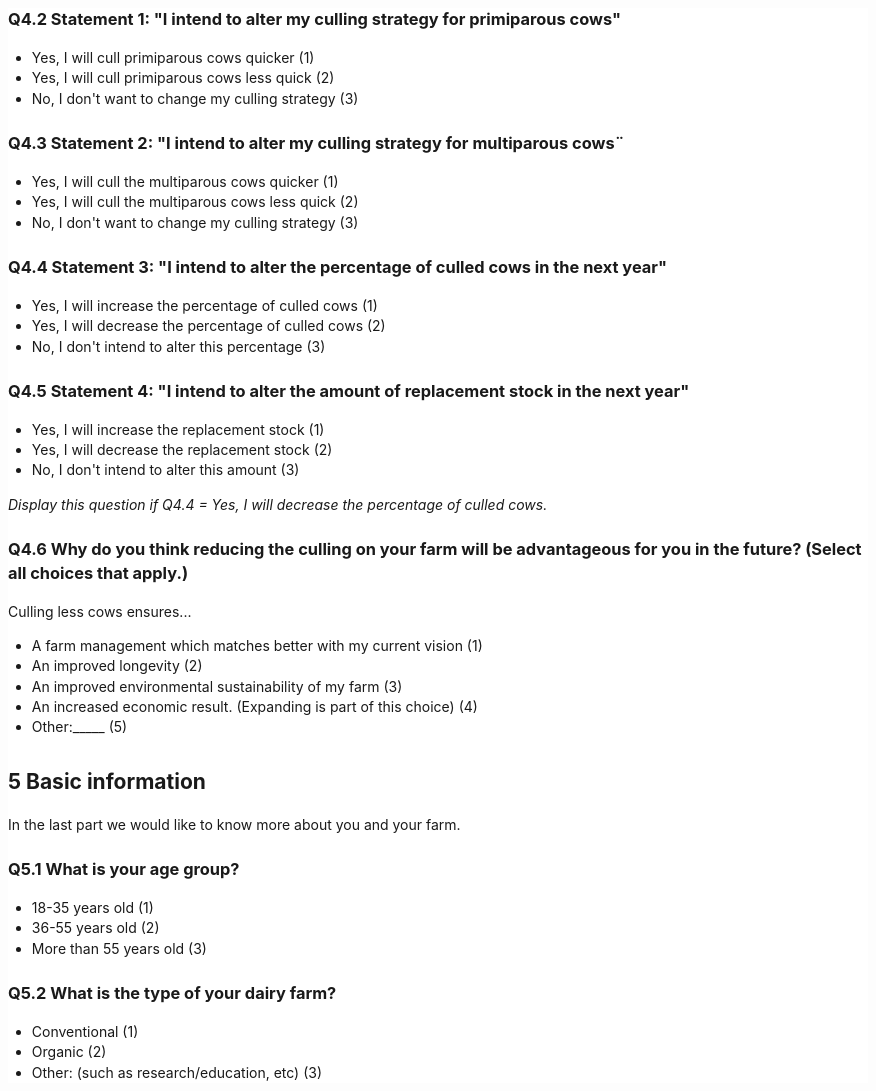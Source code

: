### Q4.2	Statement 1: "I intend to alter my culling strategy for primiparous cows"   
* Yes, I will cull primiparous cows quicker (1)   
* Yes, I will cull primiparous cows less quick (2)   
* No, I don't want to change my culling strategy (3)   

### Q4.3	Statement 2: "I intend to alter my culling strategy for multiparous cows¨  
* Yes, I will cull the multiparous cows quicker (1)   
* Yes, I will cull the multiparous cows less quick (2)   
* No, I don't want to change my culling strategy (3)   

### Q4.4	Statement 3: "I intend to alter the percentage of culled cows in the next year"
* Yes, I will increase the percentage of culled cows (1)   
* Yes, I will decrease the percentage of culled cows (2)   
* No, I don't intend to alter this percentage (3)   

### Q4.5 	Statement 4: "I intend to alter the amount of replacement stock in the next year"   
* Yes, I will increase the replacement stock (1)   
* Yes, I will decrease the replacement stock (2)   
* No, I don't intend to alter this amount (3)   

*Display this question if Q4.4 = Yes, I will decrease the percentage of culled cows.*

### Q4.6	Why do you think reducing the culling on your farm will be advantageous for you in the future? (Select all choices that apply.)
Culling less cows ensures...   
* A farm management which matches better with my current vision (1)   
* An improved longevity (2)   
* An improved environmental sustainability of my farm (3)   
* An increased economic result. (Expanding is part of this choice) (4)   
* Other:_____ (5)  

## 5 	Basic information   
In the last part we would like to know more about you and your farm.   

### Q5.1	What is your age group?
* 18-35 years old (1)   
* 36-55 years old (2)    
* More than 55 years old (3)    

### Q5.2	What is the type of your dairy farm?   
* Conventional (1)   
* Organic (2)   
* Other: (such as research/education, etc) (3)    
